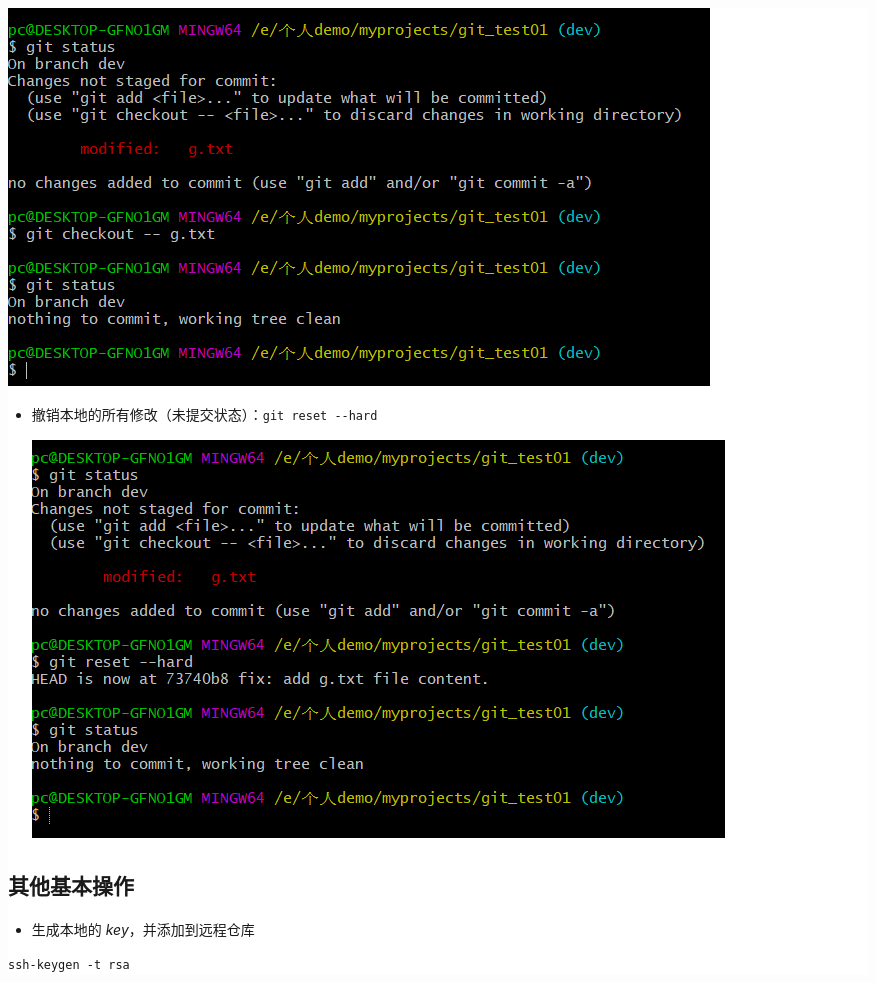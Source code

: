   ![image.png](../assets/git-43.png)

- 撤销本地的所有修改（未提交状态）：`git reset --hard`

  ![image.png](../assets/git-44.png)

## 其他基本操作

- 生成本地的 *key*，并添加到远程仓库

```
ssh-keygen -t rsa
```
